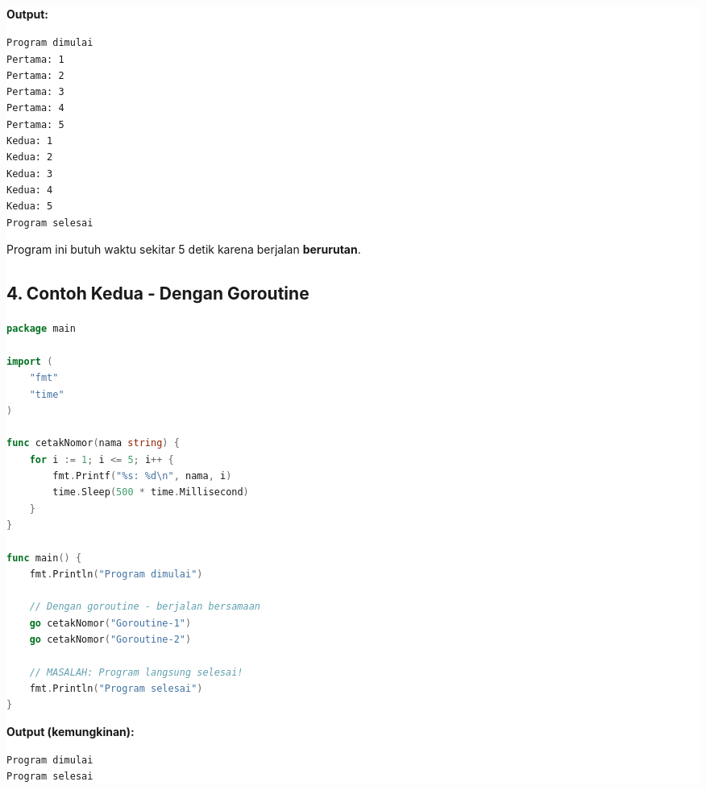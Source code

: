 **Output:**
```
Program dimulai
Pertama: 1
Pertama: 2
Pertama: 3
Pertama: 4
Pertama: 5
Kedua: 1
Kedua: 2
Kedua: 3
Kedua: 4
Kedua: 5
Program selesai
```

Program ini butuh waktu sekitar 5 detik karena berjalan **berurutan**.

## 4. Contoh Kedua - Dengan Goroutine

```go
package main

import (
    "fmt"
    "time"
)

func cetakNomor(nama string) {
    for i := 1; i <= 5; i++ {
        fmt.Printf("%s: %d\n", nama, i)
        time.Sleep(500 * time.Millisecond)
    }
}

func main() {
    fmt.Println("Program dimulai")
    
    // Dengan goroutine - berjalan bersamaan
    go cetakNomor("Goroutine-1")
    go cetakNomor("Goroutine-2")
    
    // MASALAH: Program langsung selesai!
    fmt.Println("Program selesai")
}
```

**Output (kemungkinan):**
```
Program dimulai
Program selesai
```
